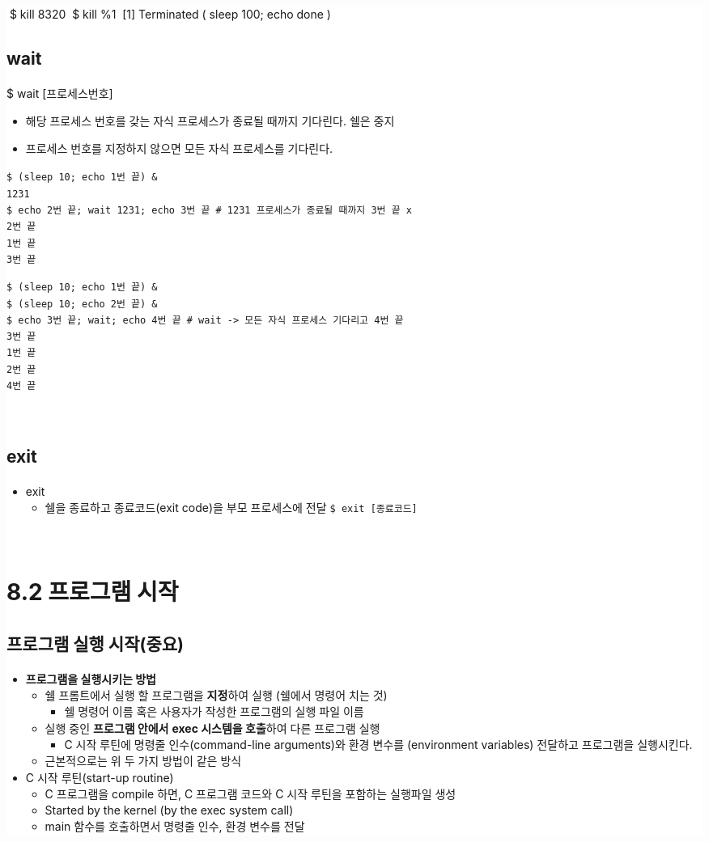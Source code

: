 ​		$ kill 8320 
​		$ kill %1 
​		[1] Terminated ( sleep 100; echo done )



## wait

$ wait [프로세스번호] 

- 해당 프로세스 번호를 갖는 자식 프로세스가 종료될 때까지 기다린다. 쉘은 중지 

- 프로세스 번호를 지정하지 않으면 모든 자식 프로세스를 기다린다.

```shell
$ (sleep 10; echo 1번 끝) &
1231
$ echo 2번 끝; wait 1231; echo 3번 끝 # 1231 프로세스가 종료될 때까지 3번 끝 x
2번 끝
1번 끝
3번 끝
```

```shell
$ (sleep 10; echo 1번 끝) &
$ (sleep 10; echo 2번 끝) &
$ echo 3번 끝; wait; echo 4번 끝 # wait -> 모든 자식 프로세스 기다리고 4번 끝
3번 끝
1번 끝
2번 끝
4번 끝
```

<br>

## exit

- exit
  - 쉘을 종료하고 종료코드(exit code)을 부모 프로세스에 전달
    `$ exit [종료코드]`



<br>

# 8.2 프로그램 시작

## 프로그램 실행 시작(중요)

- **프로그램을 실행시키는 방법** 
  - 쉘 프롬트에서 실행 할 프로그램을 **지정**하여 실행 (쉘에서 명령어 치는 것)
    - 쉘 명령어 이름 혹은 사용자가 작성한 프로그램의 실행 파일 이름 
  - 실행 중인 **프로그램 안에서** **exec 시스템을 호출**하여 다른 프로그램 실행 
    - C 시작 루틴에 명령줄 인수(command-line arguments)와 환경 변수를 (environment variables) 전달하고 프로그램을 실행시킨다. 
  - 근본적으로는 위 두 가지 방법이 같은 방식
- C 시작 루틴(start-up routine) 
  - C 프로그램을 compile 하면, C 프로그램 코드와 C 시작 루틴을 포함하는 실행파일 생성 
  - Started by the kernel (by the exec system call) 
  - main 함수를 호출하면서 명령줄 인수, 환경 변수를 전달
